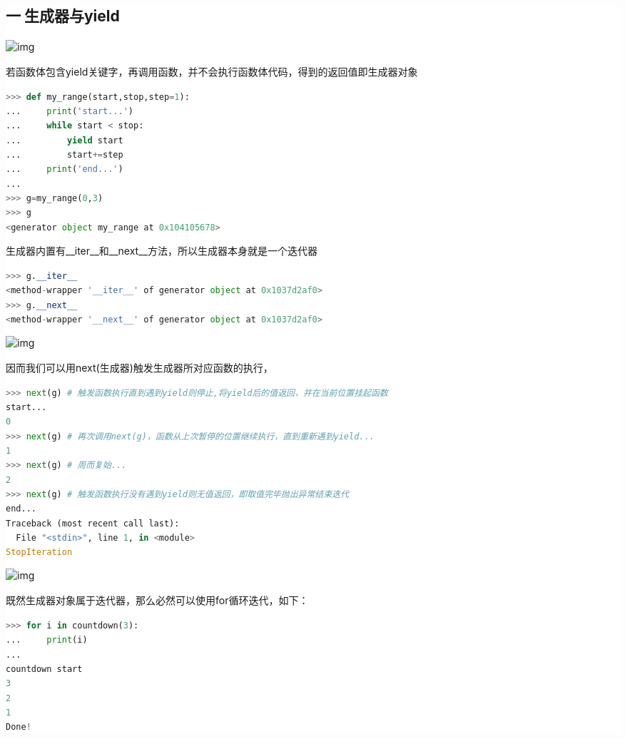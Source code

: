 ## 一 生成器与yield

![img](https://pic2.zhimg.com/80/v2-2c92ed3ae0da1fd192339be9abc973a1_720w.jpg)

若函数体包含yield关键字，再调用函数，并不会执行函数体代码，得到的返回值即生成器对象

```python
>>> def my_range(start,stop,step=1):
...     print('start...')
...     while start < stop:
...         yield start
...         start+=step
...     print('end...')
... 
>>> g=my_range(0,3)
>>> g
<generator object my_range at 0x104105678>
```

生成器内置有__iter__和__next__方法，所以生成器本身就是一个迭代器

```python
>>> g.__iter__
<method-wrapper '__iter__' of generator object at 0x1037d2af0>
>>> g.__next__
<method-wrapper '__next__' of generator object at 0x1037d2af0>
```

![img](https://pic2.zhimg.com/80/v2-31590362f23201814f45879db5dd6a51_720w.jpg)

因而我们可以用next(生成器)触发生成器所对应函数的执行，

```python
>>> next(g) # 触发函数执行直到遇到yield则停止,将yield后的值返回，并在当前位置挂起函数
start...
0
>>> next(g) # 再次调用next(g)，函数从上次暂停的位置继续执行，直到重新遇到yield...
1
>>> next(g) # 周而复始...
2
>>> next(g) # 触发函数执行没有遇到yield则无值返回，即取值完毕抛出异常结束迭代
end...
Traceback (most recent call last):
  File "<stdin>", line 1, in <module>
StopIteration
```

![img](https://pic2.zhimg.com/80/v2-fa04ec0eaa5bd7bb8804908ad7b88369_720w.jpg)

既然生成器对象属于迭代器，那么必然可以使用for循环迭代，如下：

```python
>>> for i in countdown(3):
...     print(i)
... 
countdown start
3
2
1
Done!
```
